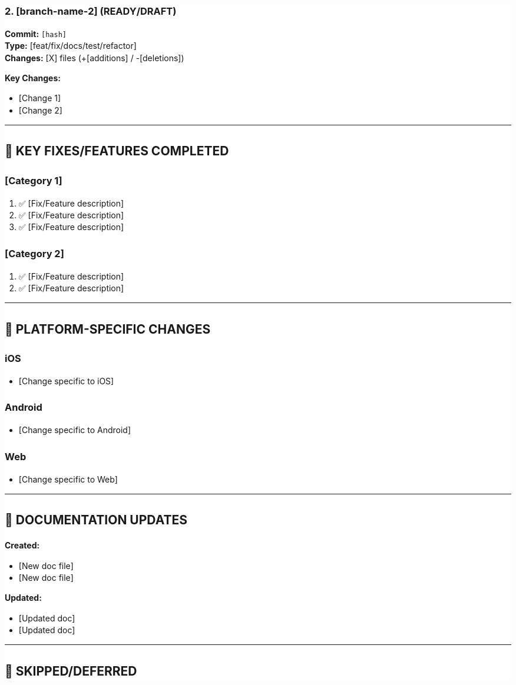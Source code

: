 ### 2. [branch-name-2] (READY/DRAFT)
**Commit:** `[hash]`  
**Type:** [feat/fix/docs/test/refactor]  
**Changes:** [X] files (+[additions] / -[deletions])

**Key Changes:**
- [Change 1]
- [Change 2]

---

## 🔧 KEY FIXES/FEATURES COMPLETED

### [Category 1]
1. ✅ [Fix/Feature description]
2. ✅ [Fix/Feature description]
3. ✅ [Fix/Feature description]

### [Category 2]
1. ✅ [Fix/Feature description]
2. ✅ [Fix/Feature description]

---

## 📱 PLATFORM-SPECIFIC CHANGES

### iOS
- [Change specific to iOS]

### Android
- [Change specific to Android]

### Web
- [Change specific to Web]

---

## 📄 DOCUMENTATION UPDATES

**Created:**
- [New doc file]
- [New doc file]

**Updated:**
- [Updated doc]
- [Updated doc]

---

## 🎯 SKIPPED/DEFERRED
